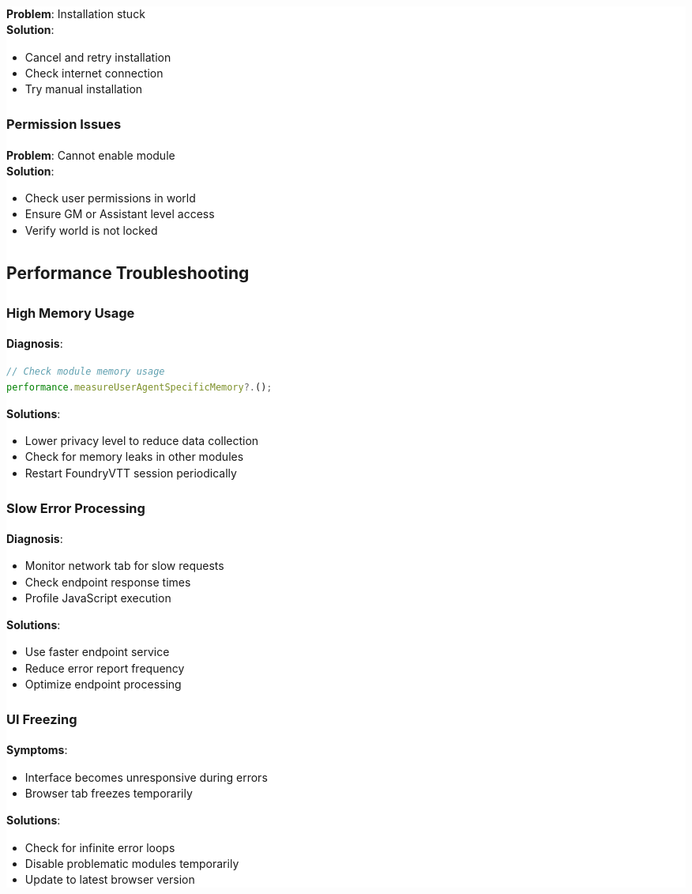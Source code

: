 **Problem**: Installation stuck  
**Solution**:

- Cancel and retry installation
- Check internet connection
- Try manual installation

### Permission Issues

**Problem**: Cannot enable module  
**Solution**:

- Check user permissions in world
- Ensure GM or Assistant level access
- Verify world is not locked

## Performance Troubleshooting

### High Memory Usage

**Diagnosis**:

```javascript
// Check module memory usage
performance.measureUserAgentSpecificMemory?.();
```

**Solutions**:

- Lower privacy level to reduce data collection
- Check for memory leaks in other modules
- Restart FoundryVTT session periodically

### Slow Error Processing

**Diagnosis**:

- Monitor network tab for slow requests
- Check endpoint response times
- Profile JavaScript execution

**Solutions**:

- Use faster endpoint service
- Reduce error report frequency
- Optimize endpoint processing

### UI Freezing

**Symptoms**:

- Interface becomes unresponsive during errors
- Browser tab freezes temporarily

**Solutions**:

- Check for infinite error loops
- Disable problematic modules temporarily
- Update to latest browser version
